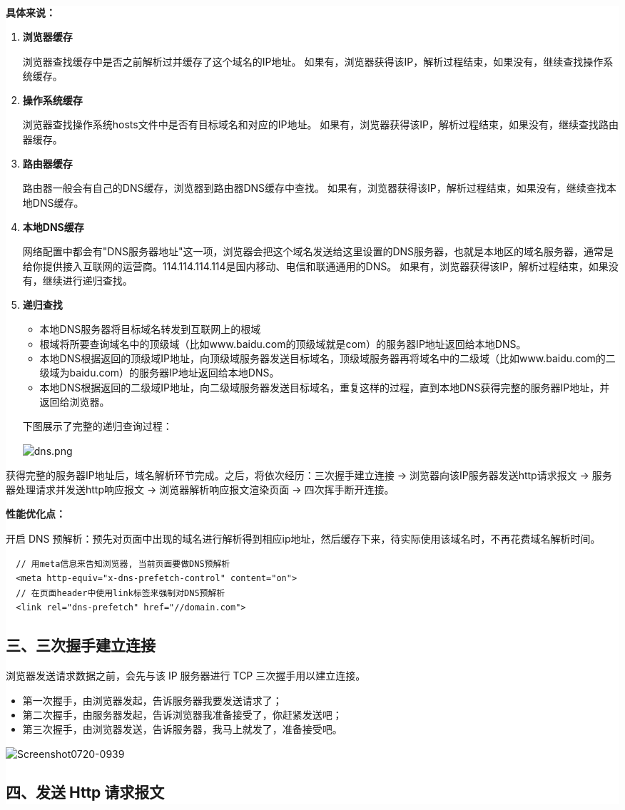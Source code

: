 **具体来说：**

 1. **浏览器缓存**

    浏览器查找缓存中是否之前解析过并缓存了这个域名的IP地址。
    如果有，浏览器获得该IP，解析过程结束，如果没有，继续查找操作系统缓存。

 2. **操作系统缓存**

    浏览器查找操作系统hosts文件中是否有目标域名和对应的IP地址。
    如果有，浏览器获得该IP，解析过程结束，如果没有，继续查找路由器缓存。

 3. **路由器缓存**

    路由器一般会有自己的DNS缓存，浏览器到路由器DNS缓存中查找。
    如果有，浏览器获得该IP，解析过程结束，如果没有，继续查找本地DNS缓存。

 4. **本地DNS缓存**

    网络配置中都会有"DNS服务器地址"这一项，浏览器会把这个域名发送给这里设置的DNS服务器，也就是本地区的域名服务器，通常是给你提供接入互联网的运营商。114.114.114.114是国内移动、电信和联通通用的DNS。
    如果有，浏览器获得该IP，解析过程结束，如果没有，继续进行递归查找。

 5. **递归查找**

    * 本地DNS服务器将目标域名转发到互联网上的根域
    * 根域将所要查询域名中的顶级域（比如www.baidu.com的顶级域就是com）的服务器IP地址返回给本地DNS。
    * 本地DNS根据返回的顶级域IP地址，向顶级域服务器发送目标域名，顶级域服务器再将域名中的二级域（比如www.baidu.com的二级域为baidu.com）的服务器IP地址返回给本地DNS。
    * 本地DNS根据返回的二级域IP地址，向二级域服务器发送目标域名，重复这样的过程，直到本地DNS获得完整的服务器IP地址，并返回给浏览器。

    下图展示了完整的递归查询过程：

    ![dns.png](https://i.loli.net/2019/06/02/5cf372c2c1c4415893.png)

获得完整的服务器IP地址后，域名解析环节完成。之后，将依次经历：三次握手建立连接 -> 浏览器向该IP服务器发送http请求报文 -> 服务器处理请求并发送http响应报文 -> 浏览器解析响应报文渲染页面 -> 四次挥手断开连接。

**性能优化点：**

开启 DNS 预解析：预先对页面中出现的域名进行解析得到相应ip地址，然后缓存下来，待实际使用该域名时，不再花费域名解析时间。

      // 用meta信息来告知浏览器, 当前页面要做DNS预解析
      <meta http-equiv="x-dns-prefetch-control" content="on">
      // 在页面header中使用link标签来强制对DNS预解析
      <link rel="dns-prefetch" href="//domain.com">


## 三、三次握手建立连接
浏览器发送请求数据之前，会先与该 IP 服务器进行 TCP 三次握手用以建立连接。
* 第一次握手，由浏览器发起，告诉服务器我要发送请求了；
* 第二次握手，由服务器发起，告诉浏览器我准备接受了，你赶紧发送吧；
* 第三次握手，由浏览器发送，告诉服务器，我马上就发了，准备接受吧。

![Screenshot0720-0939](https://raw.githubusercontent.com/jerryzhangjie/image-database/master/picgo/Screenshot0720-0939.jpg)

## 四、发送 Http 请求报文

